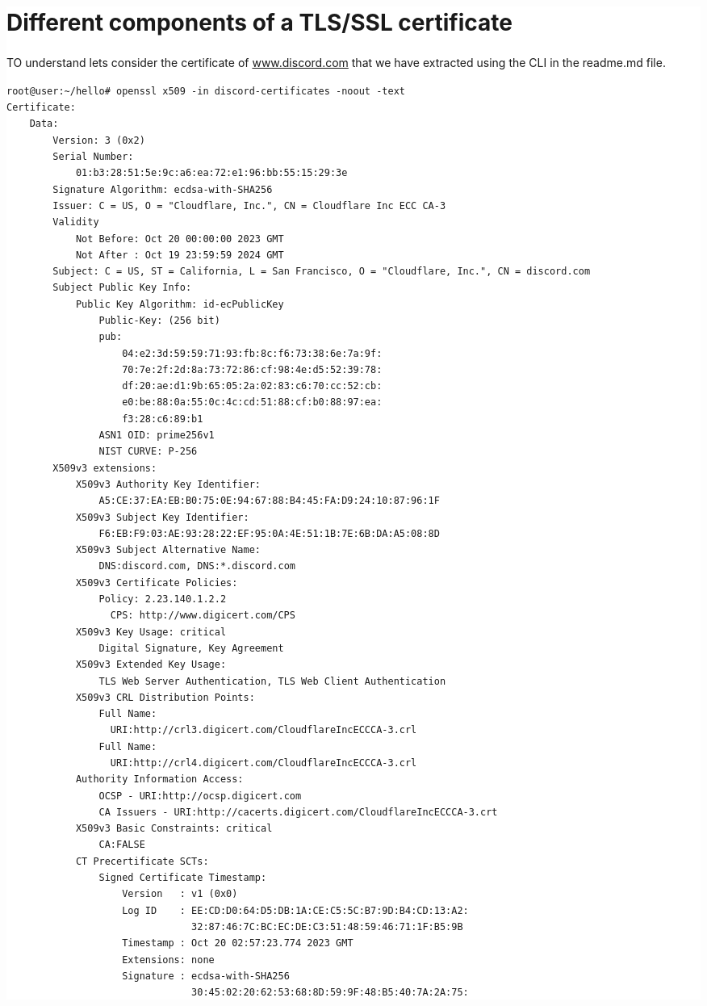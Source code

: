 # Different components of a TLS/SSL certificate

TO understand lets consider the certificate of www.discord.com that we have extracted using the CLI in the readme.md file.

```shell
root@user:~/hello# openssl x509 -in discord-certificates -noout -text
Certificate:
    Data:
        Version: 3 (0x2)
        Serial Number:
            01:b3:28:51:5e:9c:a6:ea:72:e1:96:bb:55:15:29:3e
        Signature Algorithm: ecdsa-with-SHA256
        Issuer: C = US, O = "Cloudflare, Inc.", CN = Cloudflare Inc ECC CA-3
        Validity
            Not Before: Oct 20 00:00:00 2023 GMT
            Not After : Oct 19 23:59:59 2024 GMT
        Subject: C = US, ST = California, L = San Francisco, O = "Cloudflare, Inc.", CN = discord.com
        Subject Public Key Info:
            Public Key Algorithm: id-ecPublicKey
                Public-Key: (256 bit)
                pub:
                    04:e2:3d:59:59:71:93:fb:8c:f6:73:38:6e:7a:9f:
                    70:7e:2f:2d:8a:73:72:86:cf:98:4e:d5:52:39:78:
                    df:20:ae:d1:9b:65:05:2a:02:83:c6:70:cc:52:cb:
                    e0:be:88:0a:55:0c:4c:cd:51:88:cf:b0:88:97:ea:
                    f3:28:c6:89:b1
                ASN1 OID: prime256v1
                NIST CURVE: P-256
        X509v3 extensions:
            X509v3 Authority Key Identifier:
                A5:CE:37:EA:EB:B0:75:0E:94:67:88:B4:45:FA:D9:24:10:87:96:1F
            X509v3 Subject Key Identifier:
                F6:EB:F9:03:AE:93:28:22:EF:95:0A:4E:51:1B:7E:6B:DA:A5:08:8D
            X509v3 Subject Alternative Name:
                DNS:discord.com, DNS:*.discord.com
            X509v3 Certificate Policies:
                Policy: 2.23.140.1.2.2
                  CPS: http://www.digicert.com/CPS
            X509v3 Key Usage: critical
                Digital Signature, Key Agreement
            X509v3 Extended Key Usage:
                TLS Web Server Authentication, TLS Web Client Authentication
            X509v3 CRL Distribution Points:
                Full Name:
                  URI:http://crl3.digicert.com/CloudflareIncECCCA-3.crl
                Full Name:
                  URI:http://crl4.digicert.com/CloudflareIncECCCA-3.crl
            Authority Information Access:
                OCSP - URI:http://ocsp.digicert.com
                CA Issuers - URI:http://cacerts.digicert.com/CloudflareIncECCCA-3.crt
            X509v3 Basic Constraints: critical
                CA:FALSE
            CT Precertificate SCTs:
                Signed Certificate Timestamp:
                    Version   : v1 (0x0)
                    Log ID    : EE:CD:D0:64:D5:DB:1A:CE:C5:5C:B7:9D:B4:CD:13:A2:
                                32:87:46:7C:BC:EC:DE:C3:51:48:59:46:71:1F:B5:9B
                    Timestamp : Oct 20 02:57:23.774 2023 GMT
                    Extensions: none
                    Signature : ecdsa-with-SHA256
                                30:45:02:20:62:53:68:8D:59:9F:48:B5:40:7A:2A:75:
```